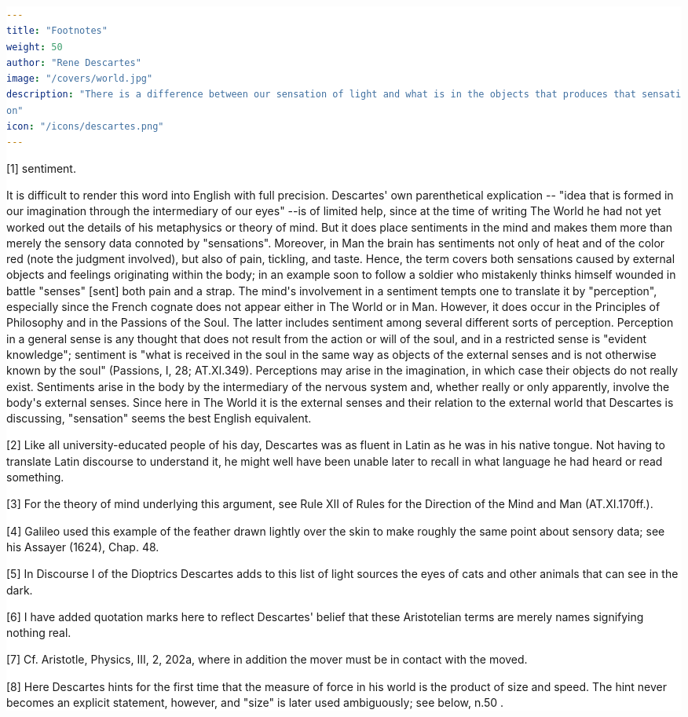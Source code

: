 ```yaml
---
title: "Footnotes"
weight: 50
author: "Rene Descartes"
image: "/covers/world.jpg"
description: "There is a difference between our sensation of light and what is in the objects that produces that sensation"
icon: "/icons/descartes.png"
---
```



[1] sentiment. 

It is difficult to render this word into English with full precision. Descartes' own parenthetical explication -- "idea that is formed in our imagination through the intermediary of our eyes" --is of limited help, since at the time of writing The World he had not yet worked out the details of his metaphysics or theory of mind. But it does place sentiments in the mind and makes them more than merely the sensory data connoted by "sensations". Moreover, in Man the brain has sentiments not only of heat and of the color red (note the judgment involved), but also of pain, tickling, and taste. Hence, the term covers both sensations caused by external objects and feelings originating within the body; in an example soon to follow a soldier who mistakenly thinks himself wounded in battle "senses" [sent] both pain and a strap. The mind's involvement in a sentiment tempts one to translate it by "perception", especially since the French cognate does not appear either in The World or in Man. However, it does occur in the Principles of Philosophy and in the Passions of the Soul. The latter includes sentiment among several different sorts of perception. Perception in a general sense is any thought that does not result from the action or will of the soul, and in a restricted sense is "evident knowledge"; sentiment is "what is received in the soul in the same way as objects of the external senses and is not otherwise known by the soul" (Passions, I, 28; AT.XI.349). Perceptions may arise in the imagination, in which case their objects do not really exist. Sentiments arise in the body by the intermediary of the nervous system and, whether really or only apparently, involve the body's external senses. Since here in The World it is the external senses and their relation to the external world that Descartes is discussing, "sensation" seems the best English equivalent.

[2] Like all university-educated people of his day, Descartes was as fluent in Latin as he was in his native tongue. Not having to translate Latin discourse to understand it, he might well have been unable later to recall in what language he had heard or read something.

[3] For the theory of mind underlying this argument, see Rule XII of Rules for the Direction of the Mind and Man (AT.XI.170ff.).

[4] Galileo used this example of the feather drawn lightly over the skin to make roughly the same point about sensory data; see his Assayer (1624), Chap. 48.

[5] In Discourse I of the Dioptrics Descartes adds to this list of light sources the eyes of cats and other animals that can see in the dark.

[6] I have added quotation marks here to reflect Descartes' belief that these Aristotelian terms are merely names signifying nothing real.

[7] Cf. Aristotle, Physics, III, 2, 202a, where in addition the mover must be in contact with the moved.

[8] Here Descartes hints for the first time that the measure of force in his world is the product of size and speed. The hint never becomes an explicit statement, however, and "size" is later used ambiguously; see below, n.50 .
